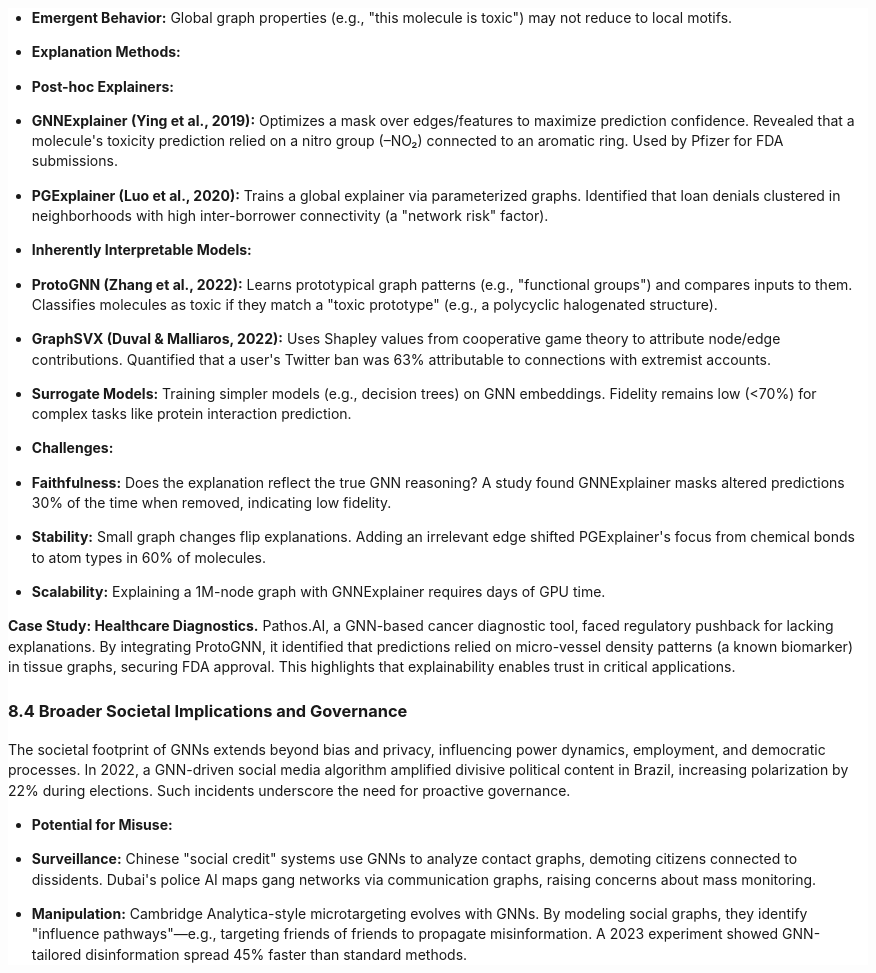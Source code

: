*   **Emergent Behavior:** Global graph properties (e.g., "this molecule is toxic") may not reduce to local motifs.

*   **Explanation Methods:**

*   **Post-hoc Explainers:**

*   **GNNExplainer (Ying et al., 2019):** Optimizes a mask over edges/features to maximize prediction confidence. Revealed that a molecule's toxicity prediction relied on a nitro group (–NO₂) connected to an aromatic ring. Used by Pfizer for FDA submissions.

*   **PGExplainer (Luo et al., 2020):** Trains a global explainer via parameterized graphs. Identified that loan denials clustered in neighborhoods with high inter-borrower connectivity (a "network risk" factor).

*   **Inherently Interpretable Models:**

*   **ProtoGNN (Zhang et al., 2022):** Learns prototypical graph patterns (e.g., "functional groups") and compares inputs to them. Classifies molecules as toxic if they match a "toxic prototype" (e.g., a polycyclic halogenated structure).

*   **GraphSVX (Duval & Malliaros, 2022):** Uses Shapley values from cooperative game theory to attribute node/edge contributions. Quantified that a user's Twitter ban was 63% attributable to connections with extremist accounts.

*   **Surrogate Models:** Training simpler models (e.g., decision trees) on GNN embeddings. Fidelity remains low (<70%) for complex tasks like protein interaction prediction.

*   **Challenges:**

*   **Faithfulness:** Does the explanation reflect the true GNN reasoning? A study found GNNExplainer masks altered predictions 30% of the time when removed, indicating low fidelity.

*   **Stability:** Small graph changes flip explanations. Adding an irrelevant edge shifted PGExplainer's focus from chemical bonds to atom types in 60% of molecules.

*   **Scalability:** Explaining a 1M-node graph with GNNExplainer requires days of GPU time.

**Case Study: Healthcare Diagnostics.** Pathos.AI, a GNN-based cancer diagnostic tool, faced regulatory pushback for lacking explanations. By integrating ProtoGNN, it identified that predictions relied on micro-vessel density patterns (a known biomarker) in tissue graphs, securing FDA approval. This highlights that explainability enables trust in critical applications.

### 8.4 Broader Societal Implications and Governance

The societal footprint of GNNs extends beyond bias and privacy, influencing power dynamics, employment, and democratic processes. In 2022, a GNN-driven social media algorithm amplified divisive political content in Brazil, increasing polarization by 22% during elections. Such incidents underscore the need for proactive governance.

*   **Potential for Misuse:**

*   **Surveillance:** Chinese "social credit" systems use GNNs to analyze contact graphs, demoting citizens connected to dissidents. Dubai's police AI maps gang networks via communication graphs, raising concerns about mass monitoring.

*   **Manipulation:** Cambridge Analytica-style microtargeting evolves with GNNs. By modeling social graphs, they identify "influence pathways"—e.g., targeting friends of friends to propagate misinformation. A 2023 experiment showed GNN-tailored disinformation spread 45% faster than standard methods.
